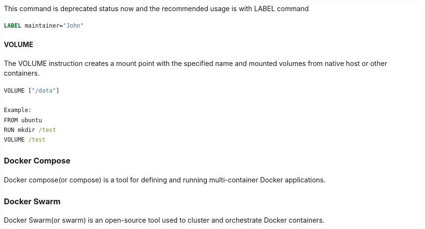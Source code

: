 This command is deprecated status now and the recommended usage is with LABEL command
```cmd
LABEL maintainer="John"
```

#### VOLUME
The VOLUME instruction creates a mount point with the specified name and mounted volumes from native host or other containers.

```cmd
VOLUME ["/data"]

Example:
FROM ubuntu
RUN mkdir /test
VOLUME /test
```

### Docker Compose
   Docker compose(or compose) is a tool for defining and running multi-container Docker applications.
### Docker Swarm
   Docker Swarm(or swarm) is an open-source tool used to cluster and orchestrate Docker containers.

